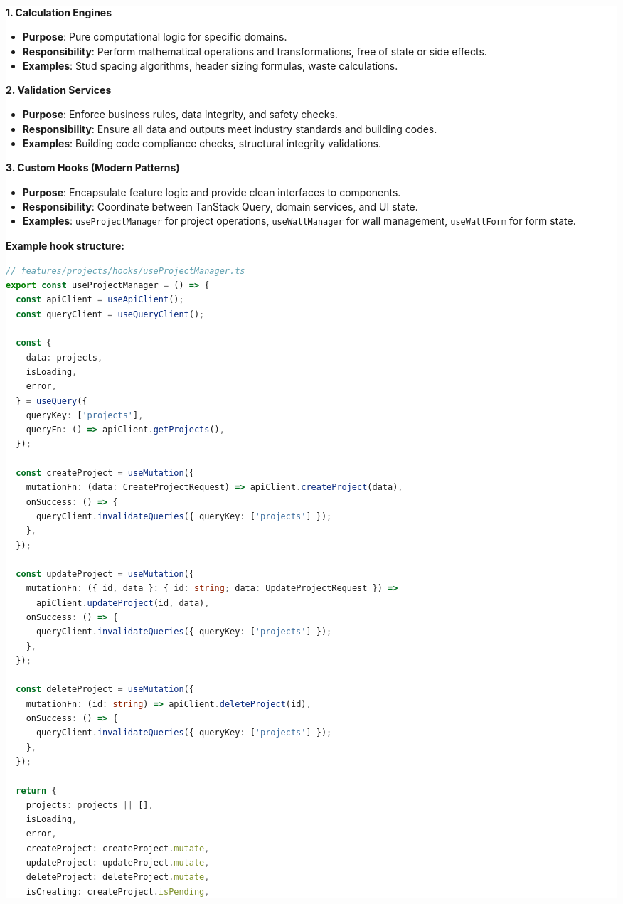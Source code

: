 **1. Calculation Engines**

- **Purpose**: Pure computational logic for specific domains.
- **Responsibility**: Perform mathematical operations and transformations, free of state or side effects.
- **Examples**: Stud spacing algorithms, header sizing formulas, waste calculations.

**2. Validation Services**

- **Purpose**: Enforce business rules, data integrity, and safety checks.
- **Responsibility**: Ensure all data and outputs meet industry standards and building codes.
- **Examples**: Building code compliance checks, structural integrity validations.

**3. Custom Hooks (Modern Patterns)**

- **Purpose**: Encapsulate feature logic and provide clean interfaces to components.
- **Responsibility**: Coordinate between TanStack Query, domain services, and UI state.
- **Examples**: `useProjectManager` for project operations, `useWallManager` for wall management, `useWallForm` for form state.

**Example hook structure:**

```typescript
// features/projects/hooks/useProjectManager.ts
export const useProjectManager = () => {
  const apiClient = useApiClient();
  const queryClient = useQueryClient();

  const {
    data: projects,
    isLoading,
    error,
  } = useQuery({
    queryKey: ['projects'],
    queryFn: () => apiClient.getProjects(),
  });

  const createProject = useMutation({
    mutationFn: (data: CreateProjectRequest) => apiClient.createProject(data),
    onSuccess: () => {
      queryClient.invalidateQueries({ queryKey: ['projects'] });
    },
  });

  const updateProject = useMutation({
    mutationFn: ({ id, data }: { id: string; data: UpdateProjectRequest }) =>
      apiClient.updateProject(id, data),
    onSuccess: () => {
      queryClient.invalidateQueries({ queryKey: ['projects'] });
    },
  });

  const deleteProject = useMutation({
    mutationFn: (id: string) => apiClient.deleteProject(id),
    onSuccess: () => {
      queryClient.invalidateQueries({ queryKey: ['projects'] });
    },
  });

  return {
    projects: projects || [],
    isLoading,
    error,
    createProject: createProject.mutate,
    updateProject: updateProject.mutate,
    deleteProject: deleteProject.mutate,
    isCreating: createProject.isPending,
```